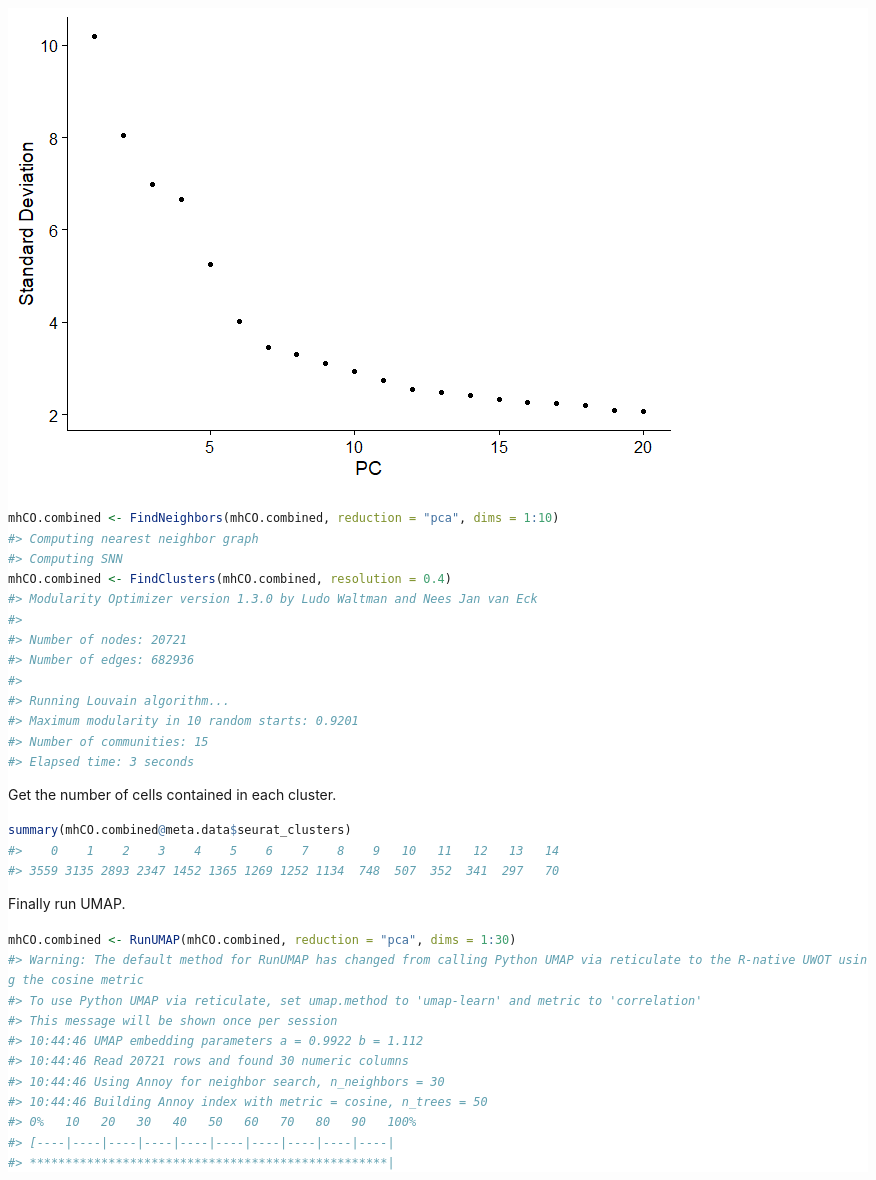 ![](mhCOab+mhCOabCRISPRi_GitHub_files/figure-gfm/unnamed-chunk-34-1.png)

``` r
mhCO.combined <- FindNeighbors(mhCO.combined, reduction = "pca", dims = 1:10)
#> Computing nearest neighbor graph
#> Computing SNN
mhCO.combined <- FindClusters(mhCO.combined, resolution = 0.4)
#> Modularity Optimizer version 1.3.0 by Ludo Waltman and Nees Jan van Eck
#> 
#> Number of nodes: 20721
#> Number of edges: 682936
#> 
#> Running Louvain algorithm...
#> Maximum modularity in 10 random starts: 0.9201
#> Number of communities: 15
#> Elapsed time: 3 seconds
```

Get the number of cells contained in each cluster.

``` r
summary(mhCO.combined@meta.data$seurat_clusters)
#>    0    1    2    3    4    5    6    7    8    9   10   11   12   13   14 
#> 3559 3135 2893 2347 1452 1365 1269 1252 1134  748  507  352  341  297   70
```

Finally run UMAP.

``` r
mhCO.combined <- RunUMAP(mhCO.combined, reduction = "pca", dims = 1:30)
#> Warning: The default method for RunUMAP has changed from calling Python UMAP via reticulate to the R-native UWOT using the cosine metric
#> To use Python UMAP via reticulate, set umap.method to 'umap-learn' and metric to 'correlation'
#> This message will be shown once per session
#> 10:44:46 UMAP embedding parameters a = 0.9922 b = 1.112
#> 10:44:46 Read 20721 rows and found 30 numeric columns
#> 10:44:46 Using Annoy for neighbor search, n_neighbors = 30
#> 10:44:46 Building Annoy index with metric = cosine, n_trees = 50
#> 0%   10   20   30   40   50   60   70   80   90   100%
#> [----|----|----|----|----|----|----|----|----|----|
#> **************************************************|
```